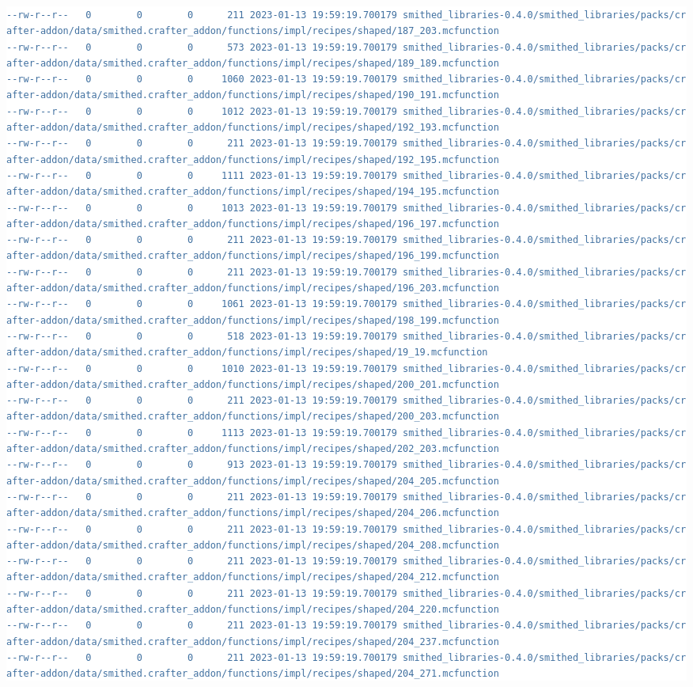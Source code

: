 ```diff
--rw-r--r--   0        0        0      211 2023-01-13 19:59:19.700179 smithed_libraries-0.4.0/smithed_libraries/packs/crafter-addon/data/smithed.crafter_addon/functions/impl/recipes/shaped/187_203.mcfunction
--rw-r--r--   0        0        0      573 2023-01-13 19:59:19.700179 smithed_libraries-0.4.0/smithed_libraries/packs/crafter-addon/data/smithed.crafter_addon/functions/impl/recipes/shaped/189_189.mcfunction
--rw-r--r--   0        0        0     1060 2023-01-13 19:59:19.700179 smithed_libraries-0.4.0/smithed_libraries/packs/crafter-addon/data/smithed.crafter_addon/functions/impl/recipes/shaped/190_191.mcfunction
--rw-r--r--   0        0        0     1012 2023-01-13 19:59:19.700179 smithed_libraries-0.4.0/smithed_libraries/packs/crafter-addon/data/smithed.crafter_addon/functions/impl/recipes/shaped/192_193.mcfunction
--rw-r--r--   0        0        0      211 2023-01-13 19:59:19.700179 smithed_libraries-0.4.0/smithed_libraries/packs/crafter-addon/data/smithed.crafter_addon/functions/impl/recipes/shaped/192_195.mcfunction
--rw-r--r--   0        0        0     1111 2023-01-13 19:59:19.700179 smithed_libraries-0.4.0/smithed_libraries/packs/crafter-addon/data/smithed.crafter_addon/functions/impl/recipes/shaped/194_195.mcfunction
--rw-r--r--   0        0        0     1013 2023-01-13 19:59:19.700179 smithed_libraries-0.4.0/smithed_libraries/packs/crafter-addon/data/smithed.crafter_addon/functions/impl/recipes/shaped/196_197.mcfunction
--rw-r--r--   0        0        0      211 2023-01-13 19:59:19.700179 smithed_libraries-0.4.0/smithed_libraries/packs/crafter-addon/data/smithed.crafter_addon/functions/impl/recipes/shaped/196_199.mcfunction
--rw-r--r--   0        0        0      211 2023-01-13 19:59:19.700179 smithed_libraries-0.4.0/smithed_libraries/packs/crafter-addon/data/smithed.crafter_addon/functions/impl/recipes/shaped/196_203.mcfunction
--rw-r--r--   0        0        0     1061 2023-01-13 19:59:19.700179 smithed_libraries-0.4.0/smithed_libraries/packs/crafter-addon/data/smithed.crafter_addon/functions/impl/recipes/shaped/198_199.mcfunction
--rw-r--r--   0        0        0      518 2023-01-13 19:59:19.700179 smithed_libraries-0.4.0/smithed_libraries/packs/crafter-addon/data/smithed.crafter_addon/functions/impl/recipes/shaped/19_19.mcfunction
--rw-r--r--   0        0        0     1010 2023-01-13 19:59:19.700179 smithed_libraries-0.4.0/smithed_libraries/packs/crafter-addon/data/smithed.crafter_addon/functions/impl/recipes/shaped/200_201.mcfunction
--rw-r--r--   0        0        0      211 2023-01-13 19:59:19.700179 smithed_libraries-0.4.0/smithed_libraries/packs/crafter-addon/data/smithed.crafter_addon/functions/impl/recipes/shaped/200_203.mcfunction
--rw-r--r--   0        0        0     1113 2023-01-13 19:59:19.700179 smithed_libraries-0.4.0/smithed_libraries/packs/crafter-addon/data/smithed.crafter_addon/functions/impl/recipes/shaped/202_203.mcfunction
--rw-r--r--   0        0        0      913 2023-01-13 19:59:19.700179 smithed_libraries-0.4.0/smithed_libraries/packs/crafter-addon/data/smithed.crafter_addon/functions/impl/recipes/shaped/204_205.mcfunction
--rw-r--r--   0        0        0      211 2023-01-13 19:59:19.700179 smithed_libraries-0.4.0/smithed_libraries/packs/crafter-addon/data/smithed.crafter_addon/functions/impl/recipes/shaped/204_206.mcfunction
--rw-r--r--   0        0        0      211 2023-01-13 19:59:19.700179 smithed_libraries-0.4.0/smithed_libraries/packs/crafter-addon/data/smithed.crafter_addon/functions/impl/recipes/shaped/204_208.mcfunction
--rw-r--r--   0        0        0      211 2023-01-13 19:59:19.700179 smithed_libraries-0.4.0/smithed_libraries/packs/crafter-addon/data/smithed.crafter_addon/functions/impl/recipes/shaped/204_212.mcfunction
--rw-r--r--   0        0        0      211 2023-01-13 19:59:19.700179 smithed_libraries-0.4.0/smithed_libraries/packs/crafter-addon/data/smithed.crafter_addon/functions/impl/recipes/shaped/204_220.mcfunction
--rw-r--r--   0        0        0      211 2023-01-13 19:59:19.700179 smithed_libraries-0.4.0/smithed_libraries/packs/crafter-addon/data/smithed.crafter_addon/functions/impl/recipes/shaped/204_237.mcfunction
--rw-r--r--   0        0        0      211 2023-01-13 19:59:19.700179 smithed_libraries-0.4.0/smithed_libraries/packs/crafter-addon/data/smithed.crafter_addon/functions/impl/recipes/shaped/204_271.mcfunction
```